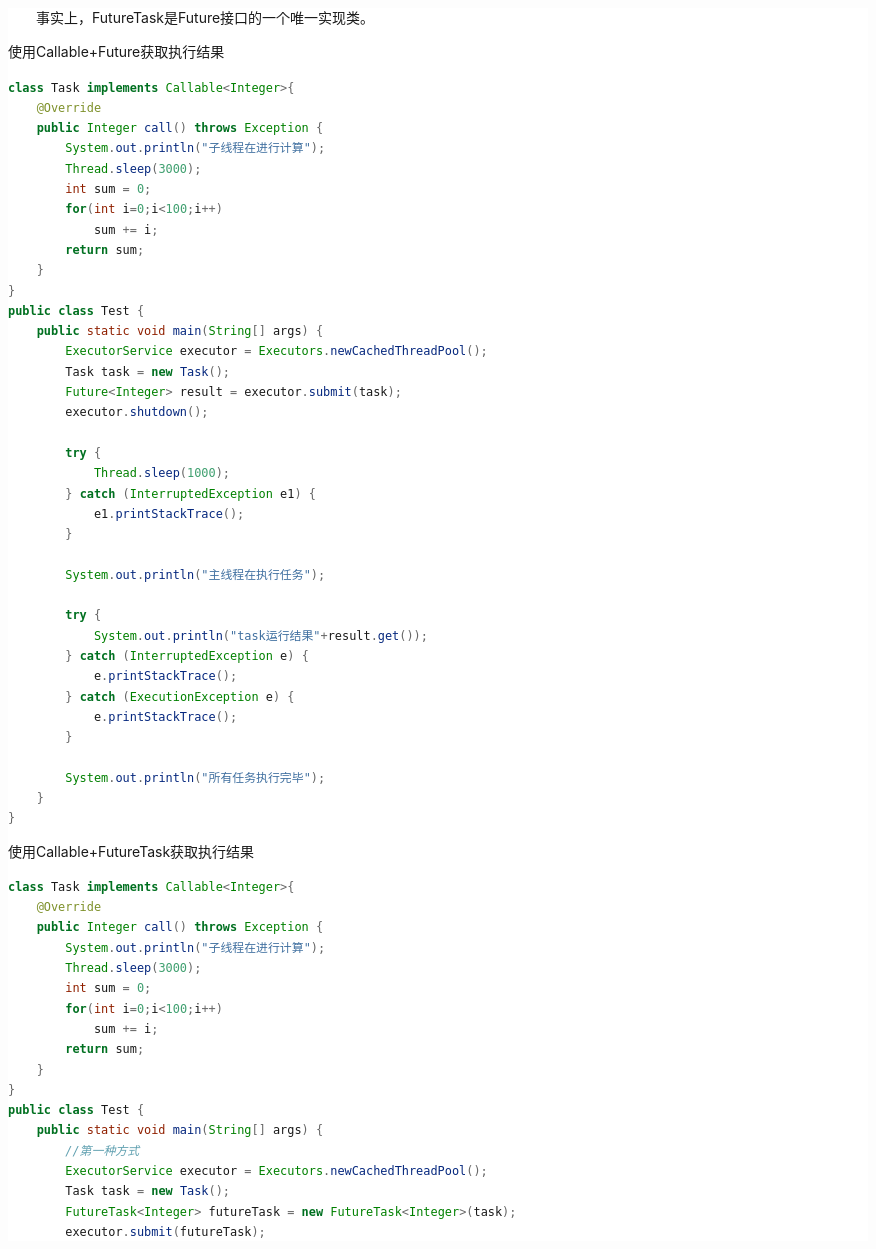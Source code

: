 　　事实上，FutureTask是Future接口的一个唯一实现类。

使用Callable+Future获取执行结果

```java
class Task implements Callable<Integer>{
    @Override
    public Integer call() throws Exception {
        System.out.println("子线程在进行计算");
        Thread.sleep(3000);
        int sum = 0;
        for(int i=0;i<100;i++)
            sum += i;
        return sum;
    }
}
public class Test {
    public static void main(String[] args) {
        ExecutorService executor = Executors.newCachedThreadPool();
        Task task = new Task();
        Future<Integer> result = executor.submit(task);
        executor.shutdown();
         
        try {
            Thread.sleep(1000);
        } catch (InterruptedException e1) {
            e1.printStackTrace();
        }
         
        System.out.println("主线程在执行任务");
         
        try {
            System.out.println("task运行结果"+result.get());
        } catch (InterruptedException e) {
            e.printStackTrace();
        } catch (ExecutionException e) {
            e.printStackTrace();
        }
         
        System.out.println("所有任务执行完毕");
    }
}
```



使用Callable+FutureTask获取执行结果

```java
class Task implements Callable<Integer>{
    @Override
    public Integer call() throws Exception {
        System.out.println("子线程在进行计算");
        Thread.sleep(3000);
        int sum = 0;
        for(int i=0;i<100;i++)
            sum += i;
        return sum;
    }
}
public class Test {
    public static void main(String[] args) {
        //第一种方式
        ExecutorService executor = Executors.newCachedThreadPool();
        Task task = new Task();
        FutureTask<Integer> futureTask = new FutureTask<Integer>(task);
        executor.submit(futureTask);
```